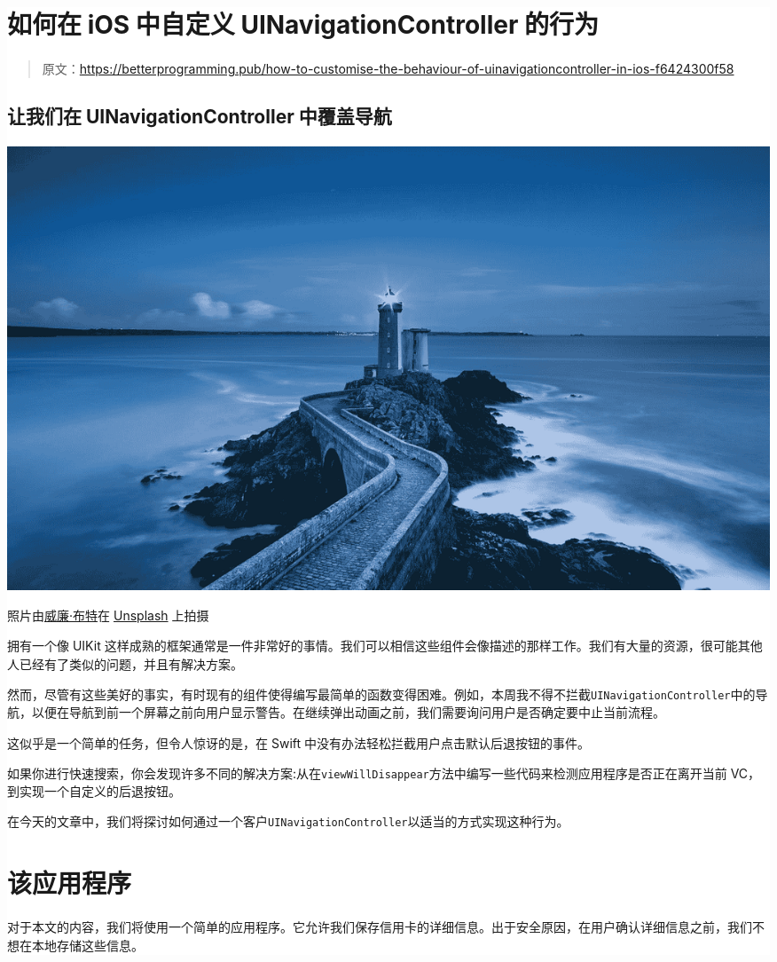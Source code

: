 # 如何在 iOS 中自定义 UINavigationController 的行为

> 原文：<https://betterprogramming.pub/how-to-customise-the-behaviour-of-uinavigationcontroller-in-ios-f6424300f58>

## 让我们在 UINavigationController 中覆盖导航

![](img/71f8d71a10f9680cca42320b48d050f8.png)

照片由[威廉·布特](https://unsplash.com/@williambout?utm_source=medium&utm_medium=referral)在 [Unsplash](https://unsplash.com?utm_source=medium&utm_medium=referral) 上拍摄

拥有一个像 UIKit 这样成熟的框架通常是一件非常好的事情。我们可以相信这些组件会像描述的那样工作。我们有大量的资源，很可能其他人已经有了类似的问题，并且有解决方案。

然而，尽管有这些美好的事实，有时现有的组件使得编写最简单的函数变得困难。例如，本周我不得不拦截`UINavigationController`中的导航，以便在导航到前一个屏幕之前向用户显示警告。在继续弹出动画之前，我们需要询问用户是否确定要中止当前流程。

这似乎是一个简单的任务，但令人惊讶的是，在 Swift 中没有办法轻松拦截用户点击默认后退按钮的事件。

如果你进行快速搜索，你会发现许多不同的解决方案:从在`viewWillDisappear`方法中编写一些代码来检测应用程序是否正在离开当前 VC，到实现一个自定义的后退按钮。

在今天的文章中，我们将探讨如何通过一个客户`UINavigationController`以适当的方式实现这种行为。

# 该应用程序

对于本文的内容，我们将使用一个简单的应用程序。它允许我们保存信用卡的详细信息。出于安全原因，在用户确认详细信息之前，我们不想在本地存储这些信息。
